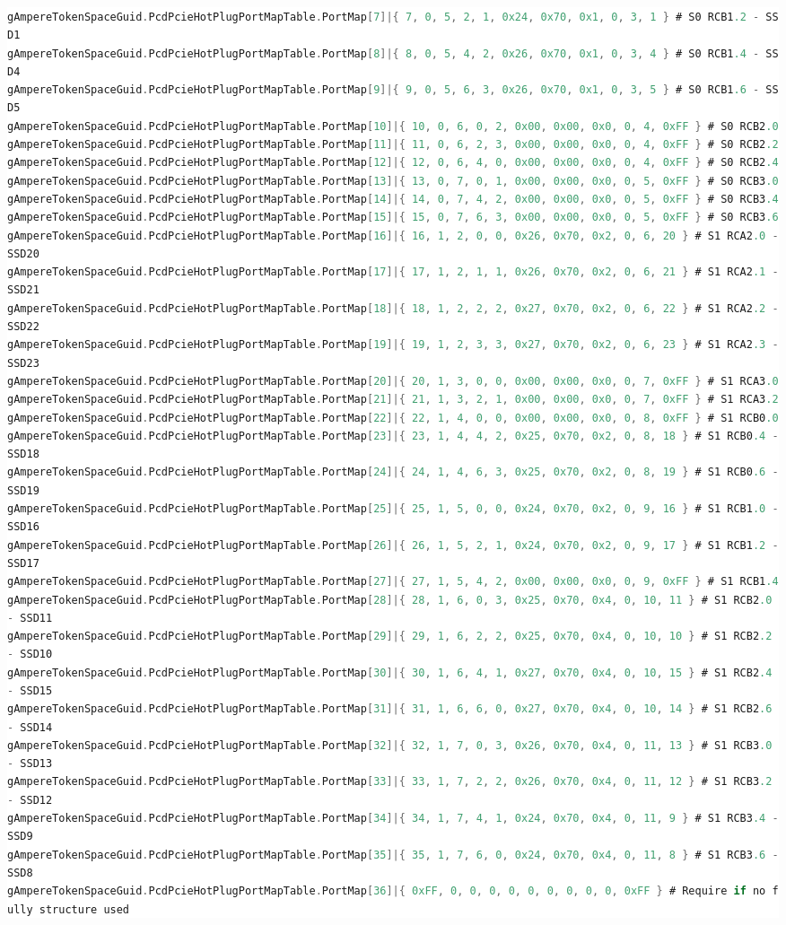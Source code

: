 ```c
gAmpereTokenSpaceGuid.PcdPcieHotPlugPortMapTable.PortMap[7]|{ 7, 0, 5, 2, 1, 0x24, 0x70, 0x1, 0, 3, 1 } # S0 RCB1.2 - SSD1
gAmpereTokenSpaceGuid.PcdPcieHotPlugPortMapTable.PortMap[8]|{ 8, 0, 5, 4, 2, 0x26, 0x70, 0x1, 0, 3, 4 } # S0 RCB1.4 - SSD4
gAmpereTokenSpaceGuid.PcdPcieHotPlugPortMapTable.PortMap[9]|{ 9, 0, 5, 6, 3, 0x26, 0x70, 0x1, 0, 3, 5 } # S0 RCB1.6 - SSD5
gAmpereTokenSpaceGuid.PcdPcieHotPlugPortMapTable.PortMap[10]|{ 10, 0, 6, 0, 2, 0x00, 0x00, 0x0, 0, 4, 0xFF } # S0 RCB2.0
gAmpereTokenSpaceGuid.PcdPcieHotPlugPortMapTable.PortMap[11]|{ 11, 0, 6, 2, 3, 0x00, 0x00, 0x0, 0, 4, 0xFF } # S0 RCB2.2
gAmpereTokenSpaceGuid.PcdPcieHotPlugPortMapTable.PortMap[12]|{ 12, 0, 6, 4, 0, 0x00, 0x00, 0x0, 0, 4, 0xFF } # S0 RCB2.4
gAmpereTokenSpaceGuid.PcdPcieHotPlugPortMapTable.PortMap[13]|{ 13, 0, 7, 0, 1, 0x00, 0x00, 0x0, 0, 5, 0xFF } # S0 RCB3.0
gAmpereTokenSpaceGuid.PcdPcieHotPlugPortMapTable.PortMap[14]|{ 14, 0, 7, 4, 2, 0x00, 0x00, 0x0, 0, 5, 0xFF } # S0 RCB3.4
gAmpereTokenSpaceGuid.PcdPcieHotPlugPortMapTable.PortMap[15]|{ 15, 0, 7, 6, 3, 0x00, 0x00, 0x0, 0, 5, 0xFF } # S0 RCB3.6
gAmpereTokenSpaceGuid.PcdPcieHotPlugPortMapTable.PortMap[16]|{ 16, 1, 2, 0, 0, 0x26, 0x70, 0x2, 0, 6, 20 } # S1 RCA2.0 - SSD20
gAmpereTokenSpaceGuid.PcdPcieHotPlugPortMapTable.PortMap[17]|{ 17, 1, 2, 1, 1, 0x26, 0x70, 0x2, 0, 6, 21 } # S1 RCA2.1 - SSD21
gAmpereTokenSpaceGuid.PcdPcieHotPlugPortMapTable.PortMap[18]|{ 18, 1, 2, 2, 2, 0x27, 0x70, 0x2, 0, 6, 22 } # S1 RCA2.2 - SSD22
gAmpereTokenSpaceGuid.PcdPcieHotPlugPortMapTable.PortMap[19]|{ 19, 1, 2, 3, 3, 0x27, 0x70, 0x2, 0, 6, 23 } # S1 RCA2.3 - SSD23
gAmpereTokenSpaceGuid.PcdPcieHotPlugPortMapTable.PortMap[20]|{ 20, 1, 3, 0, 0, 0x00, 0x00, 0x0, 0, 7, 0xFF } # S1 RCA3.0
gAmpereTokenSpaceGuid.PcdPcieHotPlugPortMapTable.PortMap[21]|{ 21, 1, 3, 2, 1, 0x00, 0x00, 0x0, 0, 7, 0xFF } # S1 RCA3.2
gAmpereTokenSpaceGuid.PcdPcieHotPlugPortMapTable.PortMap[22]|{ 22, 1, 4, 0, 0, 0x00, 0x00, 0x0, 0, 8, 0xFF } # S1 RCB0.0
gAmpereTokenSpaceGuid.PcdPcieHotPlugPortMapTable.PortMap[23]|{ 23, 1, 4, 4, 2, 0x25, 0x70, 0x2, 0, 8, 18 } # S1 RCB0.4 - SSD18
gAmpereTokenSpaceGuid.PcdPcieHotPlugPortMapTable.PortMap[24]|{ 24, 1, 4, 6, 3, 0x25, 0x70, 0x2, 0, 8, 19 } # S1 RCB0.6 - SSD19
gAmpereTokenSpaceGuid.PcdPcieHotPlugPortMapTable.PortMap[25]|{ 25, 1, 5, 0, 0, 0x24, 0x70, 0x2, 0, 9, 16 } # S1 RCB1.0 - SSD16
gAmpereTokenSpaceGuid.PcdPcieHotPlugPortMapTable.PortMap[26]|{ 26, 1, 5, 2, 1, 0x24, 0x70, 0x2, 0, 9, 17 } # S1 RCB1.2 - SSD17
gAmpereTokenSpaceGuid.PcdPcieHotPlugPortMapTable.PortMap[27]|{ 27, 1, 5, 4, 2, 0x00, 0x00, 0x0, 0, 9, 0xFF } # S1 RCB1.4
gAmpereTokenSpaceGuid.PcdPcieHotPlugPortMapTable.PortMap[28]|{ 28, 1, 6, 0, 3, 0x25, 0x70, 0x4, 0, 10, 11 } # S1 RCB2.0 - SSD11
gAmpereTokenSpaceGuid.PcdPcieHotPlugPortMapTable.PortMap[29]|{ 29, 1, 6, 2, 2, 0x25, 0x70, 0x4, 0, 10, 10 } # S1 RCB2.2 - SSD10
gAmpereTokenSpaceGuid.PcdPcieHotPlugPortMapTable.PortMap[30]|{ 30, 1, 6, 4, 1, 0x27, 0x70, 0x4, 0, 10, 15 } # S1 RCB2.4 - SSD15
gAmpereTokenSpaceGuid.PcdPcieHotPlugPortMapTable.PortMap[31]|{ 31, 1, 6, 6, 0, 0x27, 0x70, 0x4, 0, 10, 14 } # S1 RCB2.6 - SSD14
gAmpereTokenSpaceGuid.PcdPcieHotPlugPortMapTable.PortMap[32]|{ 32, 1, 7, 0, 3, 0x26, 0x70, 0x4, 0, 11, 13 } # S1 RCB3.0 - SSD13
gAmpereTokenSpaceGuid.PcdPcieHotPlugPortMapTable.PortMap[33]|{ 33, 1, 7, 2, 2, 0x26, 0x70, 0x4, 0, 11, 12 } # S1 RCB3.2 - SSD12
gAmpereTokenSpaceGuid.PcdPcieHotPlugPortMapTable.PortMap[34]|{ 34, 1, 7, 4, 1, 0x24, 0x70, 0x4, 0, 11, 9 } # S1 RCB3.4 - SSD9
gAmpereTokenSpaceGuid.PcdPcieHotPlugPortMapTable.PortMap[35]|{ 35, 1, 7, 6, 0, 0x24, 0x70, 0x4, 0, 11, 8 } # S1 RCB3.6 - SSD8
gAmpereTokenSpaceGuid.PcdPcieHotPlugPortMapTable.PortMap[36]|{ 0xFF, 0, 0, 0, 0, 0, 0, 0, 0, 0, 0xFF } # Require if no fully structure used
```
